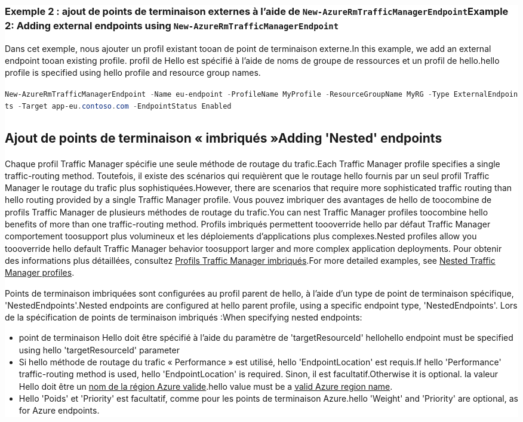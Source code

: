 ### <a name="example-2-adding-external-endpoints-using-new-azurermtrafficmanagerendpoint"></a><span data-ttu-id="2b22f-211">Exemple 2 : ajout de points de terminaison externes à l’aide de `New-AzureRmTrafficManagerEndpoint`</span><span class="sxs-lookup"><span data-stu-id="2b22f-211">Example 2: Adding external endpoints using `New-AzureRmTrafficManagerEndpoint`</span></span>

<span data-ttu-id="2b22f-212">Dans cet exemple, nous ajouter un profil existant tooan de point de terminaison externe.</span><span class="sxs-lookup"><span data-stu-id="2b22f-212">In this example, we add an external endpoint tooan existing profile.</span></span> <span data-ttu-id="2b22f-213">profil de Hello est spécifié à l’aide de noms de groupe de ressources et un profil de hello.</span><span class="sxs-lookup"><span data-stu-id="2b22f-213">hello profile is specified using hello profile and resource group names.</span></span>

```powershell
New-AzureRmTrafficManagerEndpoint -Name eu-endpoint -ProfileName MyProfile -ResourceGroupName MyRG -Type ExternalEndpoints -Target app-eu.contoso.com -EndpointStatus Enabled
```

## <a name="adding-nested-endpoints"></a><span data-ttu-id="2b22f-214">Ajout de points de terminaison « imbriqués »</span><span class="sxs-lookup"><span data-stu-id="2b22f-214">Adding 'Nested' endpoints</span></span>

<span data-ttu-id="2b22f-215">Chaque profil Traffic Manager spécifie une seule méthode de routage du trafic.</span><span class="sxs-lookup"><span data-stu-id="2b22f-215">Each Traffic Manager profile specifies a single traffic-routing method.</span></span> <span data-ttu-id="2b22f-216">Toutefois, il existe des scénarios qui requièrent que le routage hello fournis par un seul profil Traffic Manager le routage du trafic plus sophistiquées.</span><span class="sxs-lookup"><span data-stu-id="2b22f-216">However, there are scenarios that require more sophisticated traffic routing than hello routing provided by a single Traffic Manager profile.</span></span> <span data-ttu-id="2b22f-217">Vous pouvez imbriquer des avantages de hello de toocombine de profils Traffic Manager de plusieurs méthodes de routage du trafic.</span><span class="sxs-lookup"><span data-stu-id="2b22f-217">You can nest Traffic Manager profiles toocombine hello benefits of more than one traffic-routing method.</span></span> <span data-ttu-id="2b22f-218">Profils imbriqués permettent toooverride hello par défaut Traffic Manager comportement toosupport plus volumineux et les déploiements d’applications plus complexes.</span><span class="sxs-lookup"><span data-stu-id="2b22f-218">Nested profiles allow you toooverride hello default Traffic Manager behavior toosupport larger and more complex application deployments.</span></span> <span data-ttu-id="2b22f-219">Pour obtenir des informations plus détaillées, consultez [Profils Traffic Manager imbriqués](traffic-manager-nested-profiles.md).</span><span class="sxs-lookup"><span data-stu-id="2b22f-219">For more detailed examples, see [Nested Traffic Manager profiles](traffic-manager-nested-profiles.md).</span></span>

<span data-ttu-id="2b22f-220">Points de terminaison imbriquées sont configurées au profil parent de hello, à l’aide d’un type de point de terminaison spécifique, 'NestedEndpoints'.</span><span class="sxs-lookup"><span data-stu-id="2b22f-220">Nested endpoints are configured at hello parent profile, using a specific endpoint type, 'NestedEndpoints'.</span></span> <span data-ttu-id="2b22f-221">Lors de la spécification de points de terminaison imbriqués :</span><span class="sxs-lookup"><span data-stu-id="2b22f-221">When specifying nested endpoints:</span></span>

* <span data-ttu-id="2b22f-222">point de terminaison Hello doit être spécifié à l’aide du paramètre de 'targetResourceId' hello</span><span class="sxs-lookup"><span data-stu-id="2b22f-222">hello endpoint must be specified using hello 'targetResourceId' parameter</span></span>
* <span data-ttu-id="2b22f-223">Si hello méthode de routage du trafic « Performance » est utilisé, hello 'EndpointLocation' est requis.</span><span class="sxs-lookup"><span data-stu-id="2b22f-223">If hello 'Performance' traffic-routing method is used, hello 'EndpointLocation' is required.</span></span> <span data-ttu-id="2b22f-224">Sinon, il est facultatif.</span><span class="sxs-lookup"><span data-stu-id="2b22f-224">Otherwise it is optional.</span></span> <span data-ttu-id="2b22f-225">la valeur Hello doit être un [nom de la région Azure valide](http://azure.microsoft.com/regions/).</span><span class="sxs-lookup"><span data-stu-id="2b22f-225">hello value must be a [valid Azure region name](http://azure.microsoft.com/regions/).</span></span>
* <span data-ttu-id="2b22f-226">Hello 'Poids' et 'Priority' est facultatif, comme pour les points de terminaison Azure.</span><span class="sxs-lookup"><span data-stu-id="2b22f-226">hello 'Weight' and 'Priority' are optional, as for Azure endpoints.</span></span>